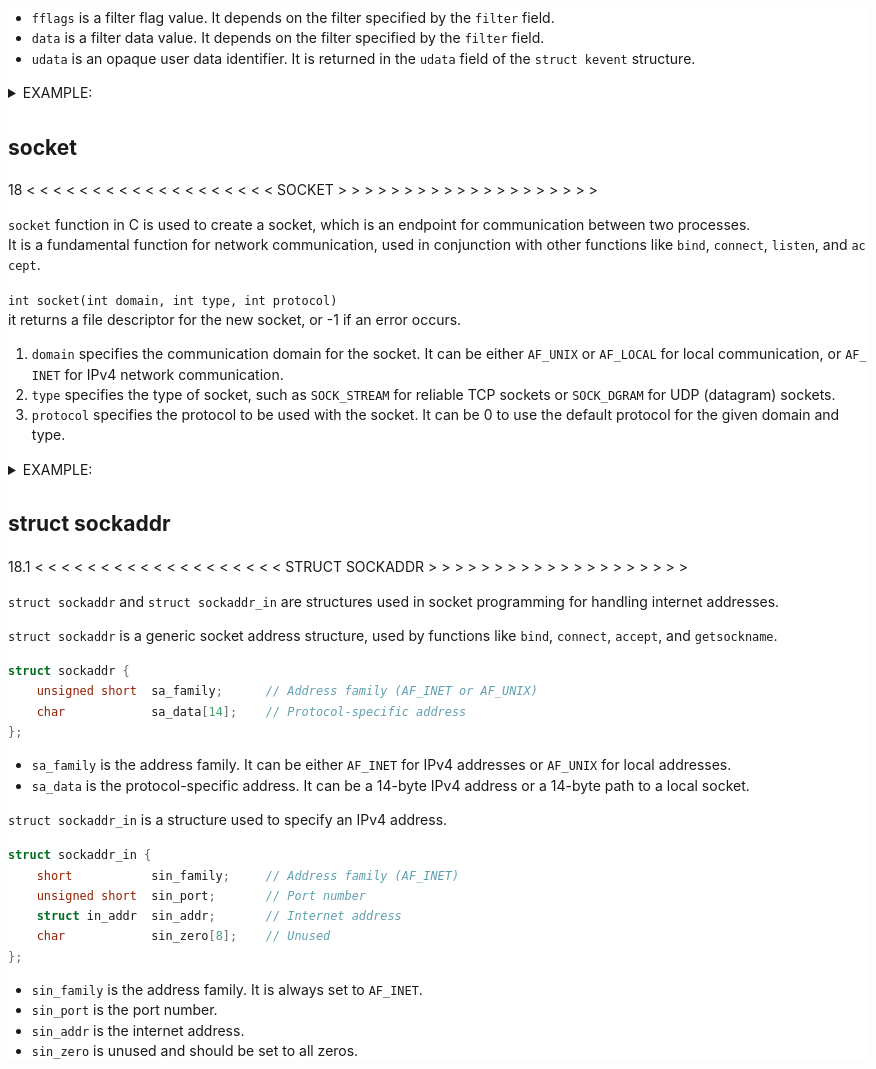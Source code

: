 - `fflags` is a filter flag value. It depends on the filter specified by the `filter` field.
- `data` is a filter data value. It depends on the filter specified by the `filter` field.
- `udata` is an opaque user data identifier. It is returned in the `udata` field of the `struct kevent` structure.

<details><summary>EXAMPLE:</summary></details>


## socket
18 < < < < < < < < < < < < < < < < < < < SOCKET > > > > > > > > > > > > > > > > > > > >

`socket` function in C is used to create a socket, which is an endpoint for communication between two processes.  
It is a fundamental function for network communication, used in conjunction with other functions like `bind`, `connect`, `listen`, and `accept`.  

`int socket(int domain, int type, int protocol)`  
it returns a file descriptor for the new socket, or -1 if an error occurs.  
1) `domain` specifies the communication domain for the socket. It can be either `AF_UNIX` or `AF_LOCAL` for local communication, or `AF_INET` for IPv4 network communication.
2) `type` specifies the type of socket, such as `SOCK_STREAM` for reliable TCP sockets or `SOCK_DGRAM` for UDP (datagram) sockets.
3) `protocol` specifies the protocol to be used with the socket. It can be 0 to use the default protocol for the given domain and type.

<details><summary>EXAMPLE:</summary></details>


## struct sockaddr
18.1 < < < < < < < < < < < < < < < < < < < STRUCT SOCKADDR > > > > > > > > > > > > > > > > > > > >

`struct sockaddr` and `struct sockaddr_in` are structures used in socket programming for handling internet addresses.

`struct sockaddr` is a generic socket address structure, used by functions like `bind`, `connect`, `accept`, and `getsockname`.

```c
struct sockaddr {
	unsigned short	sa_family;		// Address family (AF_INET or AF_UNIX)
	char			sa_data[14];	// Protocol-specific address
};
```
- `sa_family` is the address family. It can be either `AF_INET` for IPv4 addresses or `AF_UNIX` for local addresses.
- `sa_data` is the protocol-specific address. It can be a 14-byte IPv4 address or a 14-byte path to a local socket.

`struct sockaddr_in` is a structure used to specify an IPv4 address.
```c
struct sockaddr_in {
	short			sin_family;		// Address family (AF_INET)
	unsigned short	sin_port;		// Port number
	struct in_addr	sin_addr;		// Internet address
	char 			sin_zero[8];	// Unused
};
```
- `sin_family` is the address family. It is always set to `AF_INET`.
- `sin_port` is the port number.
- `sin_addr` is the internet address.
- `sin_zero` is unused and should be set to all zeros.
